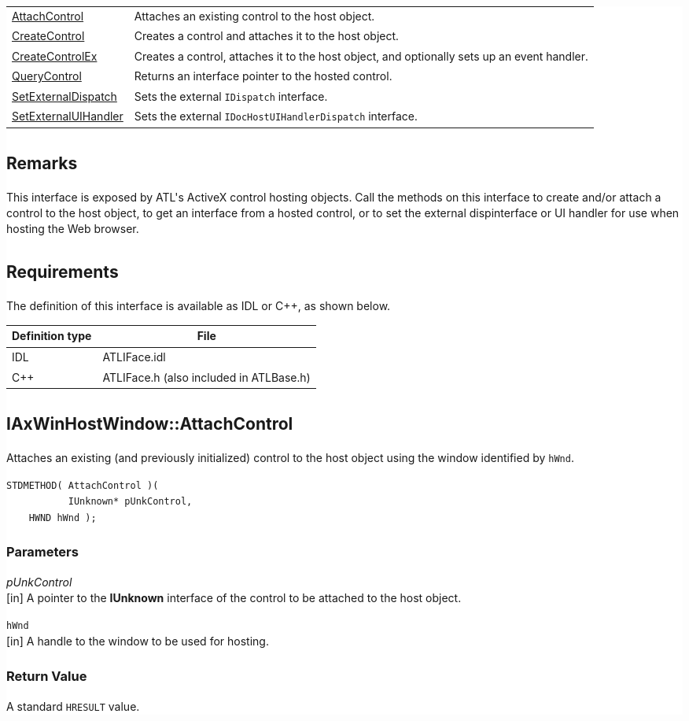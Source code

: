 |||  
|-|-|  
|[AttachControl](#iaxwinhostwindow__attachcontrol)|Attaches an existing control to the host object.|  
|[CreateControl](#iaxwinhostwindow__createcontrol)|Creates a control and attaches it to the host object.|  
|[CreateControlEx](#iaxwinhostwindow__createcontrolex)|Creates a control, attaches it to the host object, and optionally sets up an event handler.|  
|[QueryControl](#iaxwinhostwindow__querycontrol)|Returns an interface pointer to the hosted control.|  
|[SetExternalDispatch](#iaxwinhostwindow__setexternaldispatch)|Sets the external                                         `IDispatch` interface.|  
|[SetExternalUIHandler](#iaxwinhostwindow__setexternaluihandler)|Sets the external                                         `IDocHostUIHandlerDispatch` interface.|  
  
## Remarks  
 This interface is exposed by ATL's ActiveX control hosting objects. Call the methods on this interface to create and/or attach a control to the host object, to get an interface from a hosted control, or to set the external dispinterface or UI handler for use when hosting the Web browser.  
  
## Requirements  
 The definition of this interface is available as IDL or C++, as shown below.  
  
|Definition type|File|  
|---------------------|----------|  
|IDL|ATLIFace.idl|  
|C++|ATLIFace.h (also included in ATLBase.h)|  
  
##  <a name="iaxwinhostwindow__attachcontrol"></a>  IAxWinHostWindow::AttachControl  
 Attaches an existing (and previously initialized) control to the host object using the window identified by                 `hWnd`.  
  
```  
STDMETHOD( AttachControl )(  
           IUnknown* pUnkControl,  
    HWND hWnd );  
```  
  
### Parameters  
 *pUnkControl*  
 [in] A pointer to the                                 **IUnknown** interface of the control to be attached to the host object.  
  
 `hWnd`  
 [in] A handle to the window to be used for hosting.  
  
### Return Value  
 A standard                         `HRESULT` value.  
  